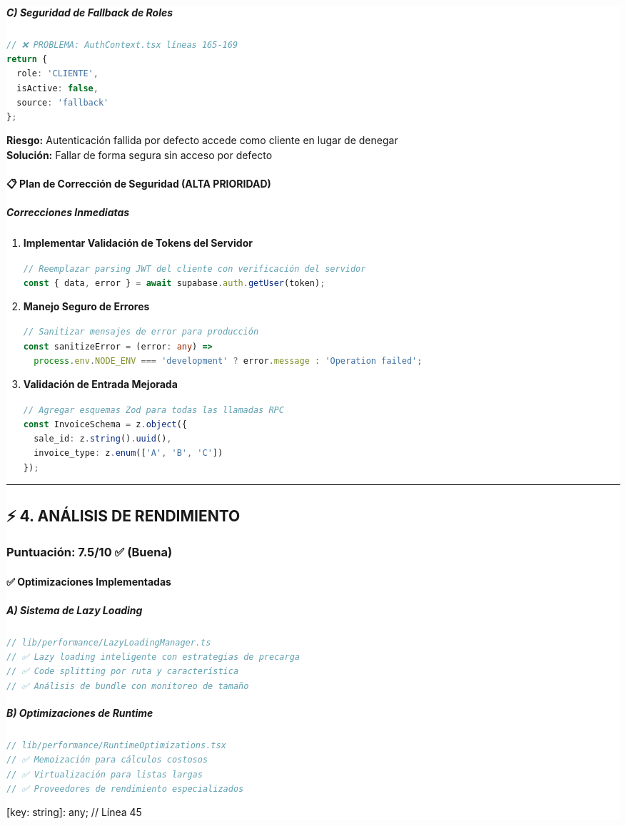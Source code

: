 ##### **C) Seguridad de Fallback de Roles**
```typescript
// ❌ PROBLEMA: AuthContext.tsx líneas 165-169
return {
  role: 'CLIENTE',
  isActive: false,
  source: 'fallback'
};
```
**Riesgo:** Autenticación fallida por defecto accede como cliente en lugar de denegar  
**Solución:** Fallar de forma segura sin acceso por defecto

#### 📋 **Plan de Corrección de Seguridad (ALTA PRIORIDAD)**

##### **Correcciones Inmediatas**
1. **Implementar Validación de Tokens del Servidor**
   ```typescript
   // Reemplazar parsing JWT del cliente con verificación del servidor
   const { data, error } = await supabase.auth.getUser(token);
   ```

2. **Manejo Seguro de Errores**
   ```typescript
   // Sanitizar mensajes de error para producción
   const sanitizeError = (error: any) => 
     process.env.NODE_ENV === 'development' ? error.message : 'Operation failed';
   ```

3. **Validación de Entrada Mejorada**
   ```typescript
   // Agregar esquemas Zod para todas las llamadas RPC
   const InvoiceSchema = z.object({
     sale_id: z.string().uuid(),
     invoice_type: z.enum(['A', 'B', 'C'])
   });
   ```

---

## ⚡ 4. ANÁLISIS DE RENDIMIENTO

### Puntuación: 7.5/10 ✅ (Buena)

#### ✅ **Optimizaciones Implementadas**

##### **A) Sistema de Lazy Loading**
```typescript
// lib/performance/LazyLoadingManager.ts
// ✅ Lazy loading inteligente con estrategias de precarga
// ✅ Code splitting por ruta y característica
// ✅ Análisis de bundle con monitoreo de tamaño
```

##### **B) Optimizaciones de Runtime**
```typescript
// lib/performance/RuntimeOptimizations.tsx
// ✅ Memoización para cálculos costosos
// ✅ Virtualización para listas largas
// ✅ Proveedores de rendimiento especializados
```


  [key: string]: any;  // Línea 45